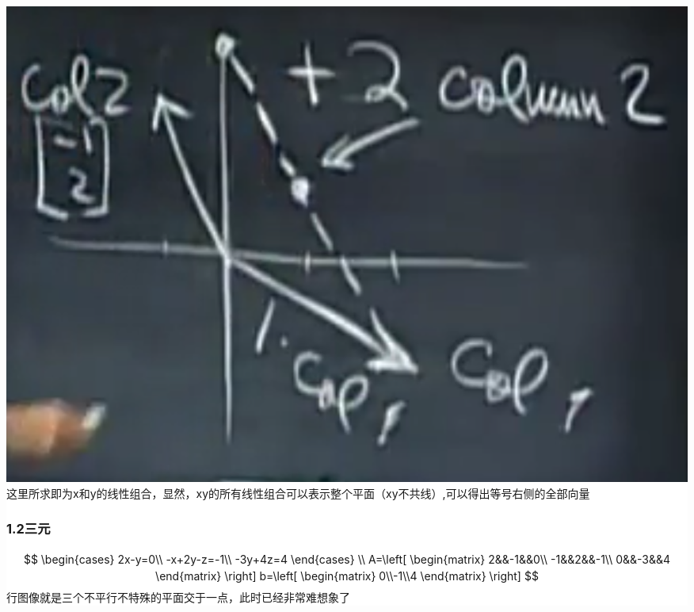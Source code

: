 ![](./LA/1-2.png)
这里所求即为x和y的线性组合，显然，xy的所有线性组合可以表示整个平面（xy不共线）,可以得出等号右侧的全部向量

### 1.2三元
$$
\begin{cases}
2x-y=0\\
-x+2y-z=-1\\
-3y+4z=4
\end{cases}
\\
A=\left[ \begin{matrix}
2&&-1&&0\\
-1&&2&&-1\\
0&&-3&&4
\end{matrix} \right]
b=\left[ \begin{matrix}
0\\-1\\4
\end{matrix} \right]
$$
行图像就是三个不平行不特殊的平面交于一点，此时已经非常难想象了
